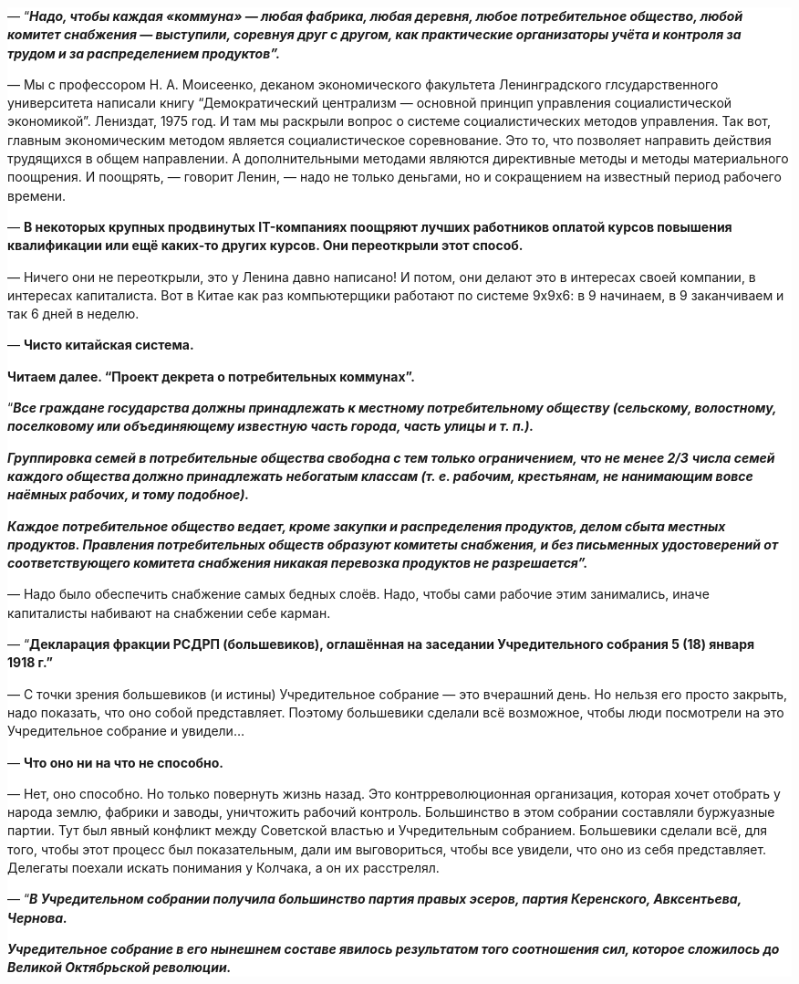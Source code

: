 — “**_Надо, чтобы каждая «коммуна» — любая фабрика, любая деревня, любое потребительное общество, любой комитет снабжения — выступили, соревнуя друг с другом, как практические организаторы учёта и контроля за трудом и за распределением продуктов”._**

— Мы с профессором Н. А. Моисеенко, деканом экономического факультета Ленинградского глсударственного университета написали книгу “Демократический централизм — основной принцип управления социалистической экономикой”. Лениздат, 1975 год. И там мы раскрыли вопрос о системе социалистических методов управления. Так вот, главным экономическим методом является социалистическое соревнование. Это то, что позволяет направить действия трудящихся в общем направлении. А дополнительными методами являются директивные методы и методы материального поощрения. И поощрять, — говорит Ленин, — надо не только деньгами, но и сокращением на известный период рабочего времени.

— **В некоторых крупных продвинутых IT-компаниях поощряют лучших работников оплатой курсов повышения квалификации или ещё каких-то других курсов. Они переоткрыли этот способ.**

— Ничего они не переоткрыли, это у Ленина давно написано! И потом, они делают это в интересах своей компании, в интересах капиталиста. Вот в Китае как раз компьютерщики работают по системе 9х9х6: в 9 начинаем, в 9 заканчиваем и так 6 дней в неделю.

— **Чисто китайская система.**

**Читаем далее. “Проект декрета о потребительных коммунах”.**

“**_Все граждане государства должны принадлежать к местному потребительному обществу (сельскому, волостному, поселковому или объединяющему известную часть города, часть улицы и т. п.)._**

**_Группировка семей в потребительные общества свободна с тем только ограничением, что не менее 2/3_** **_числа семей каждого общества должно принадлежать небогатым классам (т. е. рабочим, крестьянам, не нанимающим вовсе наёмных рабочих, и тому подобное)._**

**_Каждое потребительное общество ведает, кроме закупки и распределения продуктов, делом сбыта местных продуктов. Правления потребительных обществ образуют комитеты снабжения, и без письменных удостоверений от соответствующего комитета снабжения никакая перевозка продуктов не разрешается”._**

— Надо было обеспечить снабжение самых бедных слоёв. Надо, чтобы сами рабочие этим занимались, иначе капиталисты набивают на снабжении себе карман.

— “**Декларация фракции РСДРП (большевиков), оглашённая на заседании Учредительного собрания 5 (18) января 1918 г.”**

— С точки зрения большевиков (и истины) Учредительное собрание — это вчерашний день. Но нельзя его просто закрыть, надо показать, что оно собой представляет. Поэтому большевики сделали всё возможное, чтобы люди посмотрели на это Учредительное собрание и увидели…

— **Что оно ни на что не способно.**

— Нет, оно способно. Но только повернуть жизнь назад. Это контрреволюционная организация, которая хочет отобрать у народа землю, фабрики и заводы, уничтожить рабочий контроль. Большинство в этом собрании составляли буржуазные партии. Тут был явный конфликт между Советской властью и Учредительным собранием. Большевики сделали всё, для того, чтобы этот процесс был показательным, дали им выговориться, чтобы все увидели, что оно из себя представляет. Делегаты поехали искать понимания у Колчака, а он их расстрелял.

— “**_В Учредительном собрании получила большинство партия правых эсеров, партия Керенского, Авксентьева, Чернова._**

**_Учредительное собрание в его нынешнем составе явилось результатом того соотношения сил, которое сложилось до Великой Октябрьской революции._**
